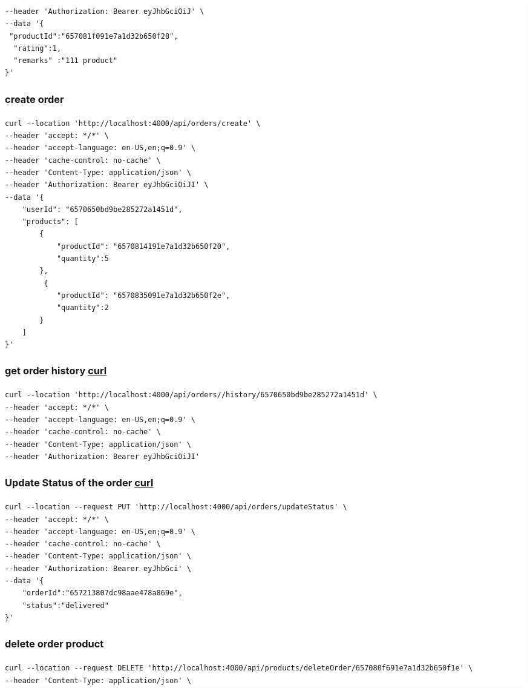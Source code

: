 ```
--header 'Authorization: Bearer eyJhbGciOiJ' \
--data '{
 "productId":"657081f091e7a1d32b650f28",
  "rating":1, 
  "remarks" :"111 product"
}'
```

### create order

```
curl --location 'http://localhost:4000/api/orders/create' \
--header 'accept: */*' \
--header 'accept-language: en-US,en;q=0.9' \
--header 'cache-control: no-cache' \
--header 'Content-Type: application/json' \
--header 'Authorization: Bearer eyJhbGciOiJI' \
--data '{
    "userId": "6570650bd9be285272a1451d",
    "products": [
        {
            "productId": "6570814191e7a1d32b650f20",
            "quantity":5
        },
         {
            "productId": "6570835091e7a1d32b650f2e",
            "quantity":2
        }
    ]
}'
```
### get order history [curl](https://desktop.postman.com/?desktopVersion=10.20.0&userId=20672701&teamId=3723244&entity=folder-7beac5de-5418-4865-bc87-45494439d829)
```
curl --location 'http://localhost:4000/api/orders//history/6570650bd9be285272a1451d' \
--header 'accept: */*' \
--header 'accept-language: en-US,en;q=0.9' \
--header 'cache-control: no-cache' \
--header 'Content-Type: application/json' \
--header 'Authorization: Bearer eyJhbGciOiJI'
```
### Update Status of the order [curl](https://desktop.postman.com/?desktopVersion=10.20.0&userId=20672701&teamId=3723244&entity=folder-ea6d9f39-824e-45ea-af79-f84ae6ba1a88)
```
curl --location --request PUT 'http://localhost:4000/api/orders/updateStatus' \
--header 'accept: */*' \
--header 'accept-language: en-US,en;q=0.9' \
--header 'cache-control: no-cache' \
--header 'Content-Type: application/json' \
--header 'Authorization: Bearer eyJhbGci' \
--data '{
    "orderId":"657213807dc98aae478a869e", 
    "status":"delivered"
}'
```
### delete order product
```
curl --location --request DELETE 'http://localhost:4000/api/products/deleteOrder/657080f691e7a1d32b650f1e' \
--header 'Content-Type: application/json' \
```